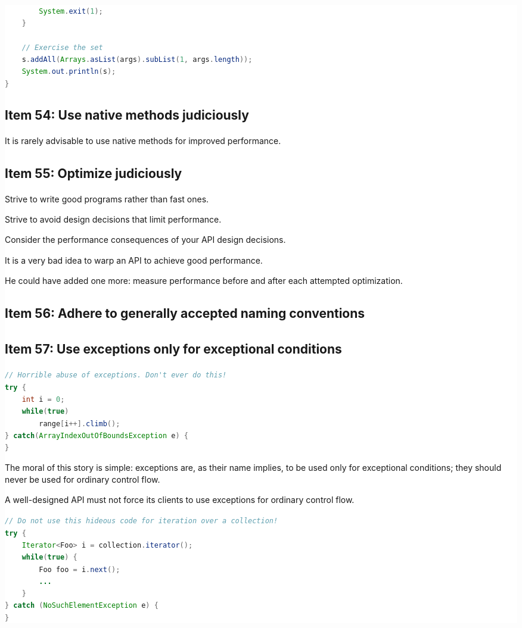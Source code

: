 ```java
        System.exit(1);
    }

    // Exercise the set
    s.addAll(Arrays.asList(args).subList(1, args.length));
    System.out.println(s);
}
```

## Item 54: Use native methods judiciously

It is rarely advisable to use native methods for improved performance.

## Item 55: Optimize judiciously

Strive to write good programs rather than fast ones.

Strive to avoid design decisions that limit performance.

Consider the performance consequences of your API design decisions.

It is a very bad idea to warp an API to achieve good performance.

He could have added one more: measure performance before and after each attempted optimization.

## Item 56: Adhere to generally accepted naming conventions

## Item 57: Use exceptions only for exceptional conditions

```java
// Horrible abuse of exceptions. Don't ever do this!
try {
    int i = 0;
    while(true)
        range[i++].climb();
} catch(ArrayIndexOutOfBoundsException e) {
}
```

The moral of this story is simple: exceptions are, as their name implies, to be used only for exceptional conditions; they should never be used for ordinary control flow.

A well-designed API must not force its clients to use exceptions for ordinary control flow.

```java
// Do not use this hideous code for iteration over a collection!
try {
    Iterator<Foo> i = collection.iterator();
    while(true) {
        Foo foo = i.next();
        ...
    }
} catch (NoSuchElementException e) {
}
```
